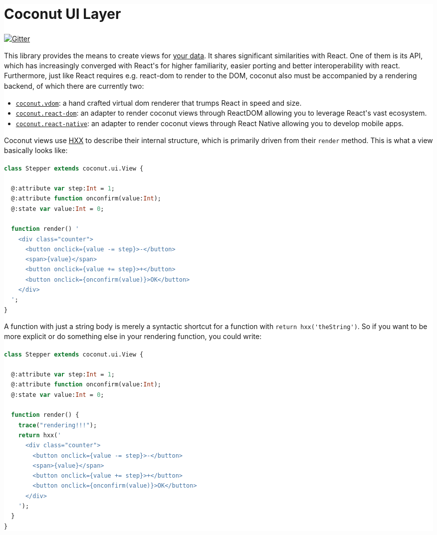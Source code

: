 # Coconut UI Layer

[![Gitter](https://badges.gitter.im/Join%20Chat.svg)](https://gitter.im/MVCoconut/Lobby)

This library provides the means to create views for [your data](https://github.com/MVCoconut/coconut.data#coconut-data). It shares significant similarities with React. One of them is its API, which has increasingly converged with React's for higher familiarity, easier porting and better interoperability with react. Furthermore, just like React requires e.g. react-dom to render to the DOM, coconut also must be accompanied by a rendering backend, of which there are currently two:

- [`coconut.vdom`](https://github.com/MVCoconut/coconut.vdom): a hand crafted virtual dom renderer that trumps React in speed and size.
- [`coconut.react-dom`](https://github.com/MVCoconut/coconut.react-dom): an adapter to render coconut views through ReactDOM allowing you to leverage React's vast ecosystem.
- [`coconut.react-native`](https://github.com/MVCoconut/coconut.react-native): an adapter to render coconut views through React Native allowing you to develop mobile apps.

Coconut views use [HXX](https://github.com/haxetink/tink_hxx#readme) to describe their internal structure, which is primarily driven from their `render` method. This is what a view basically looks like:

```haxe
class Stepper extends coconut.ui.View {

  @:attribute var step:Int = 1;
  @:attribute function onconfirm(value:Int);
  @:state var value:Int = 0;

  function render() '
    <div class="counter">
      <button onclick={value -= step}>-</button>
      <span>{value}</span>
      <button onclick={value += step}>+</button>
      <button onclick={onconfirm(value)}>OK</button>
    </div>
  ';
}
```

A function with just a string body is merely a syntactic shortcut for a function with `return hxx('theString')`. So if you want to be more explicit or do something else in your rendering function, you could write:

```haxe
class Stepper extends coconut.ui.View {

  @:attribute var step:Int = 1;
  @:attribute function onconfirm(value:Int);
  @:state var value:Int = 0;

  function render() {
    trace("rendering!!!");
    return hxx('
      <div class="counter">
        <button onclick={value -= step}>-</button>
        <span>{value}</span>
        <button onclick={value += step}>+</button>
        <button onclick={onconfirm(value)}>OK</button>
      </div>
    ');
  }
}
```
